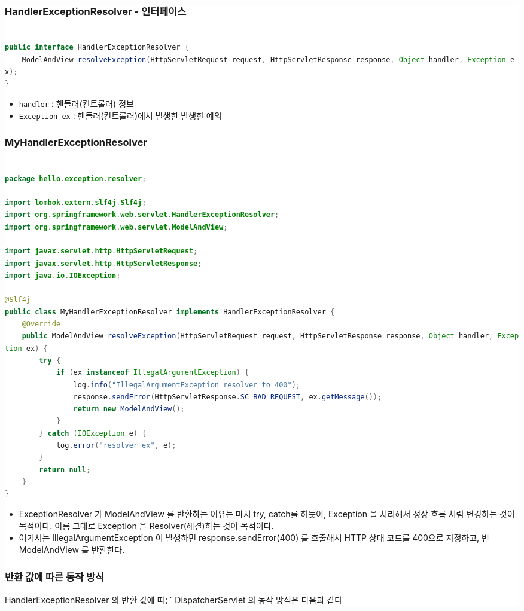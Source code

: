 ### HandlerExceptionResolver - 인터페이스

~~~java

public interface HandlerExceptionResolver {
    ModelAndView resolveException(HttpServletRequest request, HttpServletResponse response, Object handler, Exception ex);
}

~~~

+ ```handler``` : 핸들러(컨트롤러) 정보
+ ```Exception ex``` : 핸들러(컨트롤러)에서 발생한 발생한 예외

### MyHandlerExceptionResolver

~~~java

package hello.exception.resolver;

import lombok.extern.slf4j.Slf4j;
import org.springframework.web.servlet.HandlerExceptionResolver;
import org.springframework.web.servlet.ModelAndView;

import javax.servlet.http.HttpServletRequest;
import javax.servlet.http.HttpServletResponse;
import java.io.IOException;

@Slf4j
public class MyHandlerExceptionResolver implements HandlerExceptionResolver {
    @Override
    public ModelAndView resolveException(HttpServletRequest request, HttpServletResponse response, Object handler, Exception ex) {
        try {
            if (ex instanceof IllegalArgumentException) {
                log.info("IllegalArgumentException resolver to 400");
                response.sendError(HttpServletResponse.SC_BAD_REQUEST, ex.getMessage());
                return new ModelAndView();
            }
        } catch (IOException e) {
            log.error("resolver ex", e);
        }
        return null;
    }
}

~~~
+ ExceptionResolver 가 ModelAndView 를 반환하는 이유는 마치 try, catch를 하듯이, Exception 을 처리해서 정상 흐름 처럼 변경하는 것이 목적이다. 이름 그대로 Exception 을 Resolver(해결)하는 것이 목적이다.
+ 여기서는 IllegalArgumentException 이 발생하면 response.sendError(400) 를 호출해서 HTTP 상태 코드를 400으로 지정하고, 빈 ModelAndView 를 반환한다.

### 반환 값에 따른 동작 방식
HandlerExceptionResolver 의 반환 값에 따른 DispatcherServlet 의 동작 방식은 다음과 같다
